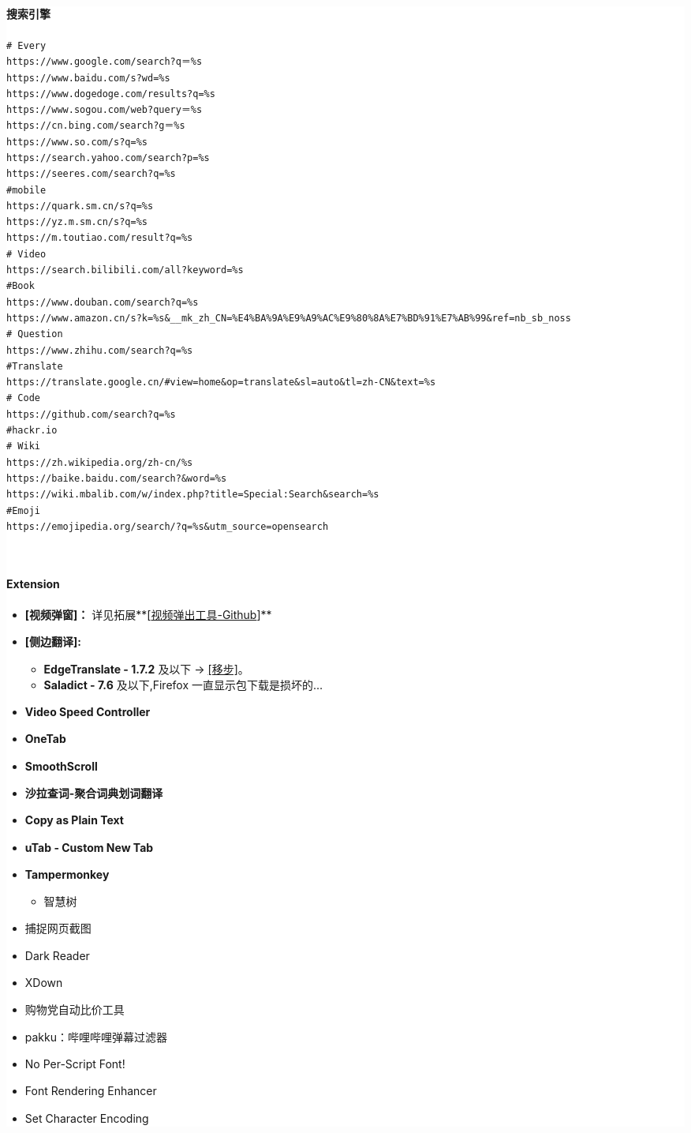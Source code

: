 

#### 搜索引擎

```http
# Every 
https://www.google.com/search?q＝%s
https://www.baidu.com/s?wd=%s
https://www.dogedoge.com/results?q=%s
https://www.sogou.com/web?query＝%s
https://cn.bing.com/search?g＝%s
https://www.so.com/s?q=%s
https://search.yahoo.com/search?p=%s
https://seeres.com/search?q=%s
#mobile
https://quark.sm.cn/s?q=%s
https://yz.m.sm.cn/s?q=%s
https://m.toutiao.com/result?q=%s
# Video
https://search.bilibili.com/all?keyword=%s
#Book
https://www.douban.com/search?q=%s
https://www.amazon.cn/s?k=%s&__mk_zh_CN=%E4%BA%9A%E9%A9%AC%E9%80%8A%E7%BD%91%E7%AB%99&ref=nb_sb_noss
# Question
https://www.zhihu.com/search?q=%s
#Translate
https://translate.google.cn/#view=home&op=translate&sl=auto&tl=zh-CN&text=%s
# Code
https://github.com/search?q=%s
#hackr.io
# Wiki
https://zh.wikipedia.org/zh-cn/%s
https://baike.baidu.com/search?&word=%s
https://wiki.mbalib.com/w/index.php?title=Special:Search&search=%s
#Emoji
https://emojipedia.org/search/?q=%s&utm_source=opensearch
```

</br>

#### Extension

+ **[视频弹窗]：**
详见拓展**[[视频弹出工具-Github](https://github.com/harytfw/popup-tool )]**

+ **[侧边翻译]:** 

  +  **EdgeTranslate - 1.7.2** 及以下 -> [[移步]](https://github.com/EdgeTranslate/EdgeTranslate/blob/fftf/docs/wiki/zh_CN/%E8%87%B4%E7%81%AB%E7%8B%90%E7%94%A8%E6%88%B7.md)。
  +  **Saladict - 7.6** 及以下,Firefox 一直显示包下载是损坏的…
+ **Video Speed Controller**
+ **OneTab**
+ **SmoothScroll**
+ **沙拉查词-聚合词典划词翻译**
+ **Copy as Plain Text**
+ **uTab - Custom New Tab**
+ **Tampermonkey**
  + 智慧树
+ 捕捉网页截图 
+ Dark Reader
+ XDown
+ 购物党自动比价工具
+ pakku：哔哩哔哩弹幕过滤器
+ No Per-Script Font!
+ Font Rendering Enhancer
+ Set Character Encoding
